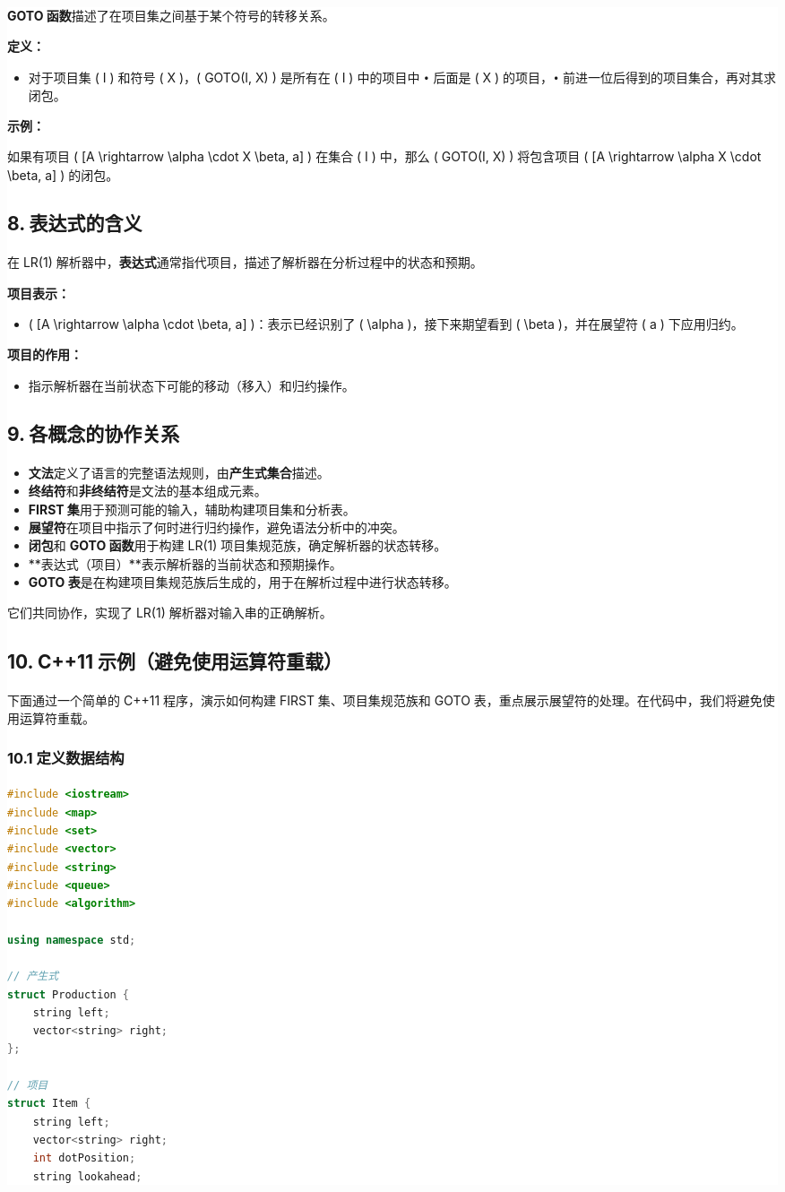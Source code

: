 **GOTO 函数**描述了在项目集之间基于某个符号的转移关系。

**定义：**

- 对于项目集 \( I \) 和符号 \( X \)，\( GOTO(I, X) \) 是所有在 \( I \) 中的项目中 `•` 后面是 \( X \) 的项目，`•` 前进一位后得到的项目集合，再对其求闭包。

**示例：**

如果有项目 \( [A \rightarrow \alpha \cdot X \beta, a] \) 在集合 \( I \) 中，那么 \( GOTO(I, X) \) 将包含项目 \( [A \rightarrow \alpha X \cdot \beta, a] \) 的闭包。

## 8. 表达式的含义

在 LR(1) 解析器中，**表达式**通常指代项目，描述了解析器在分析过程中的状态和预期。

**项目表示：**

- \( [A \rightarrow \alpha \cdot \beta, a] \)：表示已经识别了 \( \alpha \)，接下来期望看到 \( \beta \)，并在展望符 \( a \) 下应用归约。

**项目的作用：**

- 指示解析器在当前状态下可能的移动（移入）和归约操作。

## 9. 各概念的协作关系

- **文法**定义了语言的完整语法规则，由**产生式集合**描述。
- **终结符**和**非终结符**是文法的基本组成元素。
- **FIRST 集**用于预测可能的输入，辅助构建项目集和分析表。
- **展望符**在项目中指示了何时进行归约操作，避免语法分析中的冲突。
- **闭包**和 **GOTO 函数**用于构建 LR(1) 项目集规范族，确定解析器的状态转移。
- **表达式（项目）**表示解析器的当前状态和预期操作。
- **GOTO 表**是在构建项目集规范族后生成的，用于在解析过程中进行状态转移。

它们共同协作，实现了 LR(1) 解析器对输入串的正确解析。

## 10. C++11 示例（避免使用运算符重载）

下面通过一个简单的 C++11 程序，演示如何构建 FIRST 集、项目集规范族和 GOTO 表，重点展示展望符的处理。在代码中，我们将避免使用运算符重载。

### 10.1 定义数据结构

```cpp
#include <iostream>
#include <map>
#include <set>
#include <vector>
#include <string>
#include <queue>
#include <algorithm>

using namespace std;

// 产生式
struct Production {
    string left;
    vector<string> right;
};

// 项目
struct Item {
    string left;
    vector<string> right;
    int dotPosition;
    string lookahead;

```